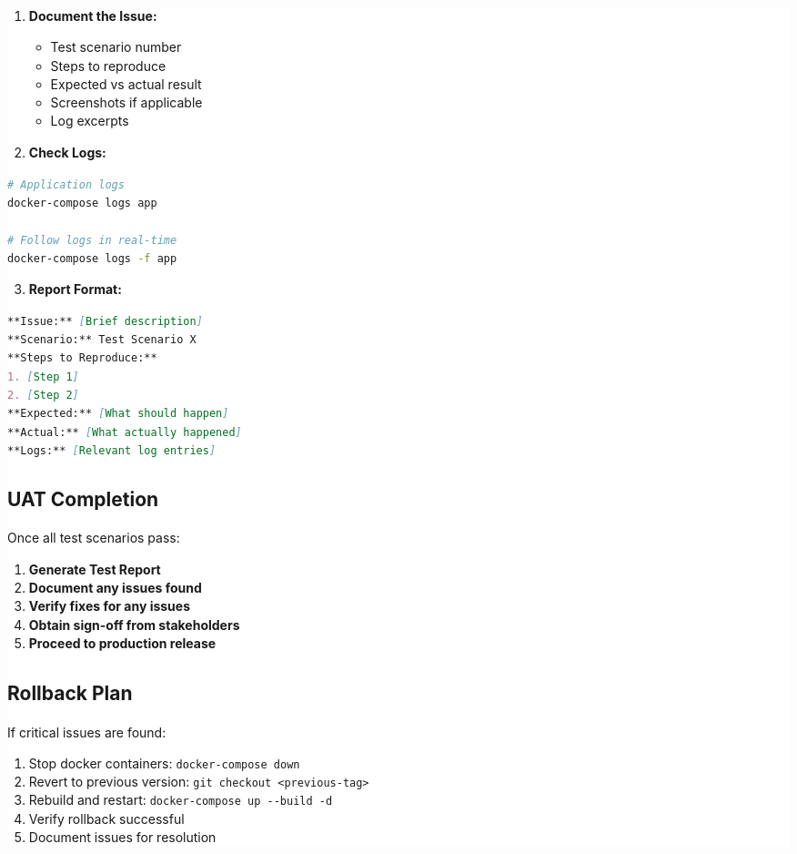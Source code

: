 1. **Document the Issue:**
   - Test scenario number
   - Steps to reproduce
   - Expected vs actual result
   - Screenshots if applicable
   - Log excerpts

2. **Check Logs:**
```bash
# Application logs
docker-compose logs app

# Follow logs in real-time
docker-compose logs -f app
```

3. **Report Format:**
```markdown
**Issue:** [Brief description]
**Scenario:** Test Scenario X
**Steps to Reproduce:**
1. [Step 1]
2. [Step 2]
**Expected:** [What should happen]
**Actual:** [What actually happened]
**Logs:** [Relevant log entries]
```

## UAT Completion

Once all test scenarios pass:

1. **Generate Test Report**
2. **Document any issues found**
3. **Verify fixes for any issues**
4. **Obtain sign-off from stakeholders**
5. **Proceed to production release**

## Rollback Plan

If critical issues are found:

1. Stop docker containers: `docker-compose down`
2. Revert to previous version: `git checkout <previous-tag>`
3. Rebuild and restart: `docker-compose up --build -d`
4. Verify rollback successful
5. Document issues for resolution
